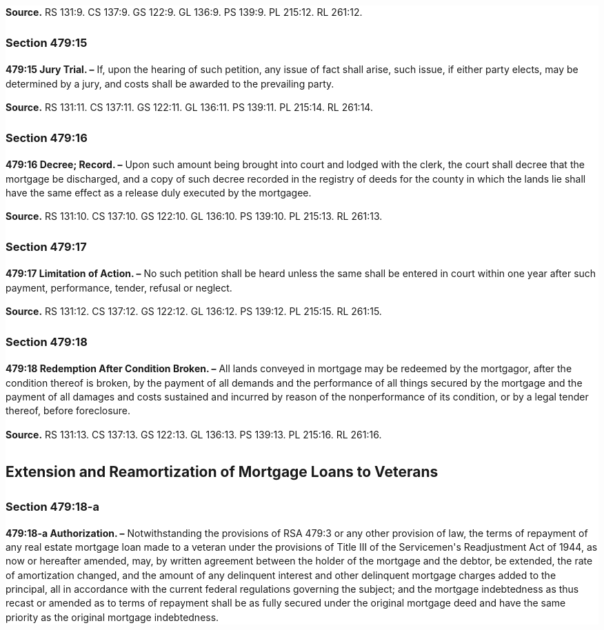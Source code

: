 **Source.** RS 131:9. CS 137:9. GS 122:9. GL 136:9. PS 139:9. PL 215:12.
RL 261:12.

### Section 479:15

 **479:15 Jury Trial. –** If, upon the hearing of such petition, any
issue of fact shall arise, such issue, if either party elects, may be
determined by a jury, and costs shall be awarded to the prevailing
party.

**Source.** RS 131:11. CS 137:11. GS 122:11. GL 136:11. PS 139:11. PL
215:14. RL 261:14.

### Section 479:16

 **479:16 Decree; Record. –** Upon such amount being brought into
court and lodged with the clerk, the court shall decree that the
mortgage be discharged, and a copy of such decree recorded in the
registry of deeds for the county in which the lands lie shall have the
same effect as a release duly executed by the mortgagee.

**Source.** RS 131:10. CS 137:10. GS 122:10. GL 136:10. PS 139:10. PL
215:13. RL 261:13.

### Section 479:17

 **479:17 Limitation of Action. –** No such petition shall be heard
unless the same shall be entered in court within one year after such
payment, performance, tender, refusal or neglect.

**Source.** RS 131:12. CS 137:12. GS 122:12. GL 136:12. PS 139:12. PL
215:15. RL 261:15.

### Section 479:18

 **479:18 Redemption After Condition Broken. –** All lands conveyed
in mortgage may be redeemed by the mortgagor, after the condition
thereof is broken, by the payment of all demands and the performance of
all things secured by the mortgage and the payment of all damages and
costs sustained and incurred by reason of the nonperformance of its
condition, or by a legal tender thereof, before foreclosure.

**Source.** RS 131:13. CS 137:13. GS 122:13. GL 136:13. PS 139:13. PL
215:16. RL 261:16.

Extension and Reamortization of Mortgage Loans to Veterans
----------------------------------------------------------

### Section 479:18-a

 **479:18-a Authorization. –** Notwithstanding the provisions of RSA
479:3 or any other provision of law, the terms of repayment of any real
estate mortgage loan made to a veteran under the provisions of Title III
of the Servicemen's Readjustment Act of 1944, as now or hereafter
amended, may, by written agreement between the holder of the mortgage
and the debtor, be extended, the rate of amortization changed, and the
amount of any delinquent interest and other delinquent mortgage charges
added to the principal, all in accordance with the current federal
regulations governing the subject; and the mortgage indebtedness as thus
recast or amended as to terms of repayment shall be as fully secured
under the original mortgage deed and have the same priority as the
original mortgage indebtedness.
